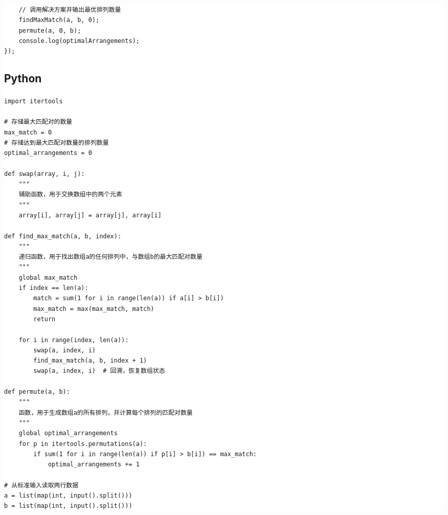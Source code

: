         // 调用解决方案并输出最优排列数量
        findMaxMatch(a, b, 0);
        permute(a, 0, b);
        console.log(optimalArrangements);
    });
    

## Python

    
    
    import itertools
    
    # 存储最大匹配对的数量
    max_match = 0
    # 存储达到最大匹配对数量的排列数量
    optimal_arrangements = 0
    
    def swap(array, i, j):
        """
        辅助函数，用于交换数组中的两个元素
        """
        array[i], array[j] = array[j], array[i]
    
    def find_max_match(a, b, index):
        """
        递归函数，用于找出数组a的任何排列中，与数组b的最大匹配对数量
        """
        global max_match
        if index == len(a):
            match = sum(1 for i in range(len(a)) if a[i] > b[i])
            max_match = max(max_match, match)
            return
    
        for i in range(index, len(a)):
            swap(a, index, i)
            find_max_match(a, b, index + 1)
            swap(a, index, i)  # 回溯，恢复数组状态
    
    def permute(a, b):
        """
        函数，用于生成数组a的所有排列，并计算每个排列的匹配对数量
        """
        global optimal_arrangements
        for p in itertools.permutations(a):
            if sum(1 for i in range(len(a)) if p[i] > b[i]) == max_match:
                optimal_arrangements += 1
    
    # 从标准输入读取两行数据
    a = list(map(int, input().split()))
    b = list(map(int, input().split()))
    